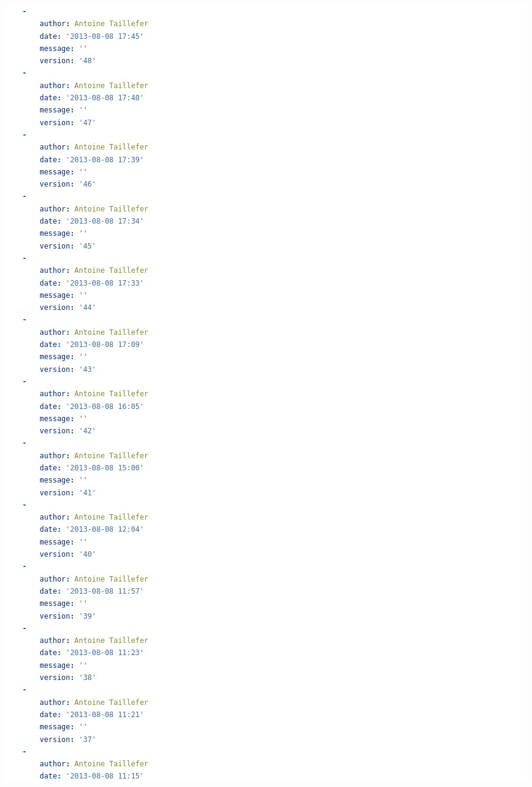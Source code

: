 ```yaml
    -
        author: Antoine Taillefer
        date: '2013-08-08 17:45'
        message: ''
        version: '48'
    -
        author: Antoine Taillefer
        date: '2013-08-08 17:40'
        message: ''
        version: '47'
    -
        author: Antoine Taillefer
        date: '2013-08-08 17:39'
        message: ''
        version: '46'
    -
        author: Antoine Taillefer
        date: '2013-08-08 17:34'
        message: ''
        version: '45'
    -
        author: Antoine Taillefer
        date: '2013-08-08 17:33'
        message: ''
        version: '44'
    -
        author: Antoine Taillefer
        date: '2013-08-08 17:09'
        message: ''
        version: '43'
    -
        author: Antoine Taillefer
        date: '2013-08-08 16:05'
        message: ''
        version: '42'
    -
        author: Antoine Taillefer
        date: '2013-08-08 15:00'
        message: ''
        version: '41'
    -
        author: Antoine Taillefer
        date: '2013-08-08 12:04'
        message: ''
        version: '40'
    -
        author: Antoine Taillefer
        date: '2013-08-08 11:57'
        message: ''
        version: '39'
    -
        author: Antoine Taillefer
        date: '2013-08-08 11:23'
        message: ''
        version: '38'
    -
        author: Antoine Taillefer
        date: '2013-08-08 11:21'
        message: ''
        version: '37'
    -
        author: Antoine Taillefer
        date: '2013-08-08 11:15'
```
